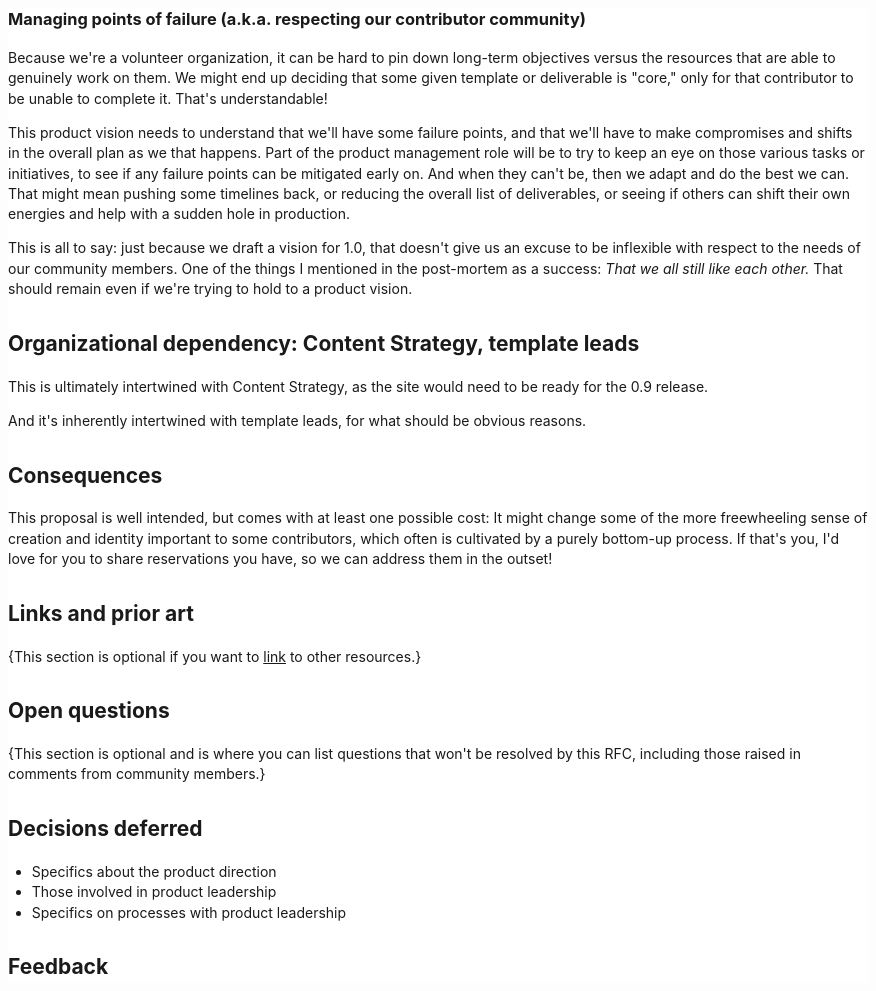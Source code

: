 ### Managing points of failure (a.k.a. respecting our contributor community)

Because we're a volunteer organization, it can be hard to pin down long-term objectives versus the resources that are able to genuinely work on them. We might end up deciding that some given template or deliverable is "core," only for that contributor to be unable to complete it. That's understandable!

This product vision needs to understand that we'll have some failure points, and that we'll have to make compromises and shifts in the overall plan as we that happens. Part of the product management role will be to try to keep an eye on those various tasks or initiatives, to see if any failure points can be mitigated early on. And when they can't be, then we adapt and do the best we can. That might mean pushing some timelines back, or reducing the overall list of deliverables, or seeing if others can shift their own energies and help with a sudden hole in production.

This is all to say: just because we draft a vision for 1.0, that doesn't give us an excuse to be inflexible with respect to the needs of our community members. One of the things I mentioned in the post-mortem as a success: *That we all still like each other.* That should remain even if we're trying to hold to a product vision.

## Organizational dependency: Content Strategy, template leads

This is ultimately intertwined with Content Strategy, as the site would need to be ready for the 0.9 release.

And it's inherently intertwined with template leads, for what should be obvious reasons.

## Consequences

This proposal is well intended, but comes with at least one possible cost: It might change some of the more freewheeling sense of creation and identity important to some contributors, which often is cultivated by a purely bottom-up process. If that's you, I'd love for you to share reservations you have, so we can address them in the outset!

## Links and prior art

{This section is optional if you want to [link](https://example.com) to other resources.}


## Open questions

{This section is optional and is where you can list questions that won't be resolved by this RFC, including those raised in comments from community members.}


## Decisions deferred

* Specifics about the product direction
* Those involved in product leadership
* Specifics on processes with product leadership

## Feedback
